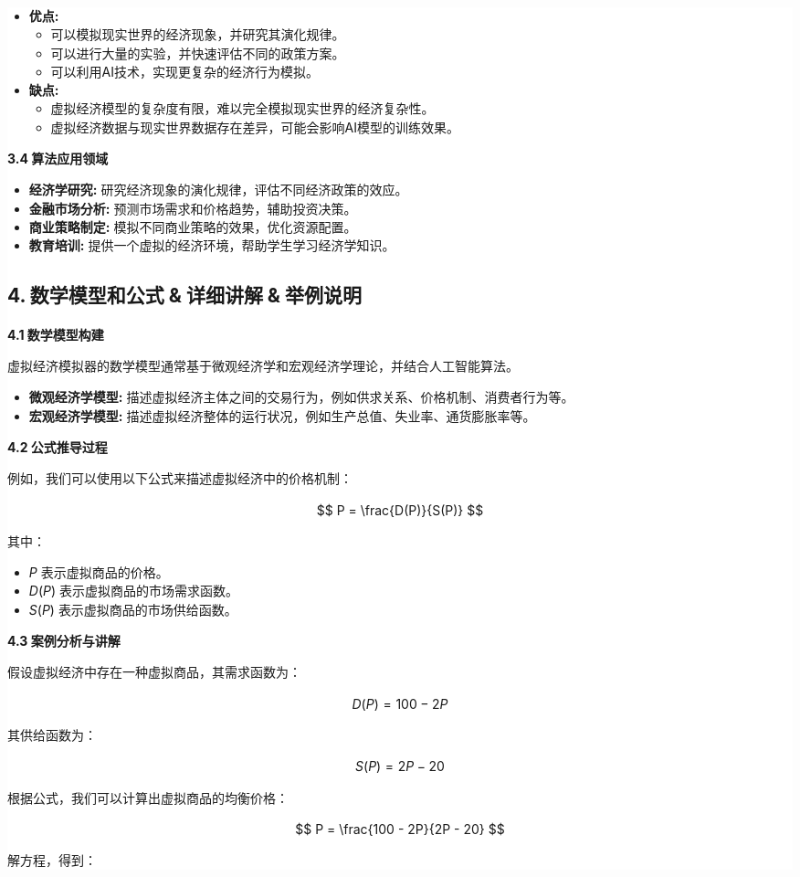 * **优点:**
    * 可以模拟现实世界的经济现象，并研究其演化规律。
    * 可以进行大量的实验，并快速评估不同的政策方案。
    * 可以利用AI技术，实现更复杂的经济行为模拟。
* **缺点:**
    * 虚拟经济模型的复杂度有限，难以完全模拟现实世界的经济复杂性。
    * 虚拟经济数据与现实世界数据存在差异，可能会影响AI模型的训练效果。

**3.4 算法应用领域**

* **经济学研究:** 研究经济现象的演化规律，评估不同经济政策的效应。
* **金融市场分析:** 预测市场需求和价格趋势，辅助投资决策。
* **商业策略制定:** 模拟不同商业策略的效果，优化资源配置。
* **教育培训:** 提供一个虚拟的经济环境，帮助学生学习经济学知识。

## 4. 数学模型和公式 & 详细讲解 & 举例说明

**4.1 数学模型构建**

虚拟经济模拟器的数学模型通常基于微观经济学和宏观经济学理论，并结合人工智能算法。

* **微观经济学模型:** 描述虚拟经济主体之间的交易行为，例如供求关系、价格机制、消费者行为等。
* **宏观经济学模型:** 描述虚拟经济整体的运行状况，例如生产总值、失业率、通货膨胀率等。

**4.2 公式推导过程**

例如，我们可以使用以下公式来描述虚拟经济中的价格机制：

$$
P = \frac{D(P)}{S(P)}
$$

其中：

* $P$ 表示虚拟商品的价格。
* $D(P)$ 表示虚拟商品的市场需求函数。
* $S(P)$ 表示虚拟商品的市场供给函数。

**4.3 案例分析与讲解**

假设虚拟经济中存在一种虚拟商品，其需求函数为：

$$
D(P) = 100 - 2P
$$

其供给函数为：

$$
S(P) = 2P - 20
$$

根据公式，我们可以计算出虚拟商品的均衡价格：

$$
P = \frac{100 - 2P}{2P - 20}
$$

解方程，得到：
